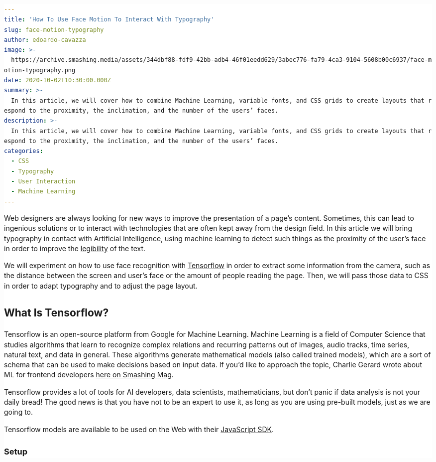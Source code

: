 ```yaml
---
title: 'How To Use Face Motion To Interact With Typography'
slug: face-motion-typography
author: edoardo-cavazza
image: >-
  https://archive.smashing.media/assets/344dbf88-fdf9-42bb-adb4-46f01eedd629/3abec776-fa79-4ca3-9104-5608b00c6937/face-motion-typography.png
date: 2020-10-02T10:30:00.000Z
summary: >-
  In this article, we will cover how to combine Machine Learning, variable fonts, and CSS grids to create layouts that respond to the proximity, the inclination, and the number of the users’ faces.
description: >-
  In this article, we will cover how to combine Machine Learning, variable fonts, and CSS grids to create layouts that respond to the proximity, the inclination, and the number of the users’ faces.
categories:
  - CSS
  - Typography
  - User Interaction
  - Machine Learning
---
```


Web designers are always looking for new ways to improve the presentation of a page’s content. Sometimes, this can lead to ingenious solutions or to interact with technologies that are often kept away from the design field. In this article we will bring typography in contact with Artificial Intelligence, using machine learning to detect such things as the proximity of the user’s face in order to improve the [legibility](https://en.wikipedia.org/wiki/Legibility) of the text.

We will experiment on how to use face recognition with [Tensorflow](https://www.tensorflow.org/) in order to extract some information from the camera, such as the distance between the screen and user’s face or the amount of people reading the page. Then, we will pass those data to CSS in order to adapt typography and to adjust the page layout.

## What Is Tensorflow?

Tensorflow is an open-source platform from Google for Machine Learning. Machine Learning is a field of Computer Science that studies algorithms that learn to recognize complex relations and recurring patterns out of images, audio tracks, time series, natural text, and data in general. These algorithms generate mathematical models (also called trained models), which are a sort of schema that can be used to make decisions based on input data. If you’d like to approach the topic, Charlie Gerard wrote about ML for frontend developers [here on Smashing Mag](https://www.smashingmagazine.com/2019/09/machine-learning-front-end-developers-tensorflowjs/).

Tensorflow provides a lot of tools for AI developers, data scientists, mathematicians, but don’t panic if data analysis is not your daily bread! The good news is that you have not to be an expert to use it, as long as you are using pre-built models, just as we are going to.

Tensorflow models are available to be used on the Web with their [JavaScript SDK](https://www.tensorflow.org/js).

### Setup
